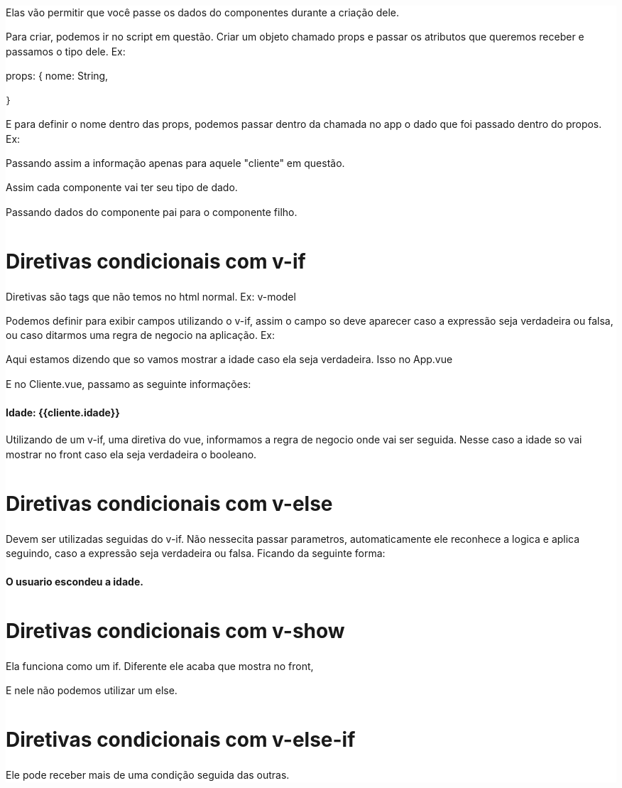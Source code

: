 Elas vão permitir que você passe os dados do componentes durante a criação dele.

Para criar, podemos ir no script em questão. Criar um objeto chamado props e passar os atributos que queremos receber e passamos o tipo dele. Ex:

 props: {
        nome: String,

    }
E para definir o nome dentro das props, podemos passar dentro da chamada no app o dado que foi passado dentro do propos. Ex:

<Clientes nome="Thailan"/>

Passando assim a informação apenas para aquele "cliente" em questão. 

Assim cada componente vai ter seu tipo de dado.

Passando dados do componente pai para o componente filho.

# Diretivas condicionais com v-if

Diretivas são tags que não temos no html normal. Ex: v-model

Podemos definir para exibir campos utilizando o v-if, assim o campo so deve aparecer caso a expressão seja verdadeira ou falsa, ou caso ditarmos uma regra de negocio na aplicação. Ex:

Aqui estamos dizendo que so vamos mostrar a idade caso ela seja verdadeira. Isso no App.vue
 <Cliente :cliente="clientevictor" :showIdade="true" />

 E no Cliente.vue, passamo as seguinte informações:

  <h4 v-if="showIdade === true">Idade: {{cliente.idade}}</h4>

  Utilizando de um v-if, uma diretiva do vue, informamos a regra de negocio onde vai ser seguida. Nesse caso a idade so vai mostrar no front caso ela seja verdadeira o booleano.

# Diretivas condicionais com v-else

  Devem ser utilizadas seguidas do v-if. Não nessecita passar parametros, automaticamente ele reconhece a logica e aplica seguindo, caso a expressão seja verdadeira ou falsa. Ficando da seguinte forma:

   <h4 v-else> O usuario escondeu a idade.</h4>

# Diretivas condicionais com v-show

Ela funciona como um if. Diferente ele acaba que mostra no front, 

E nele não podemos utilizar um else.

# Diretivas condicionais com v-else-if

Ele pode receber mais de uma condição seguida das outras.

